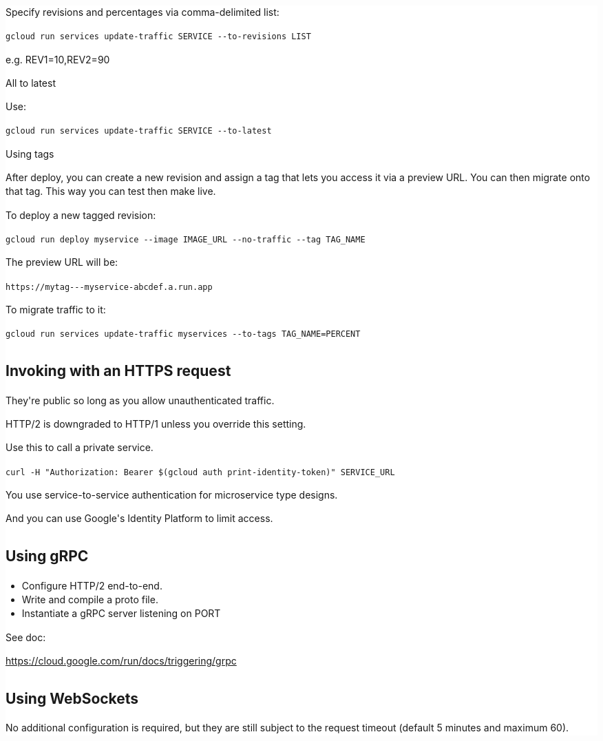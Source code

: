 Specify revisions and percentages via comma-delimited list:

	gcloud run services update-traffic SERVICE --to-revisions LIST

e.g. REV1=10,REV2=90

All to latest

Use:

	gcloud run services update-traffic SERVICE --to-latest

Using tags

After deploy, you can create a new revision and assign a tag that lets you access it via a preview URL. You can then migrate onto that tag. This way you can test then make live.

To deploy a new tagged revision:

	gcloud run deploy myservice --image IMAGE_URL --no-traffic --tag TAG_NAME

The preview URL will be:

	https://mytag---myservice-abcdef.a.run.app

To migrate traffic to it:

	gcloud run services update-traffic myservices --to-tags TAG_NAME=PERCENT


## Invoking with an HTTPS request

They're public so long as you allow unauthenticated traffic.

HTTP/2 is downgraded to HTTP/1 unless you override this setting.

Use this to call a private service.

	curl -H "Authorization: Bearer $(gcloud auth print-identity-token)" SERVICE_URL

You use service-to-service authentication for microservice type designs.

And you can use Google's Identity Platform to limit access.


## Using gRPC

- Configure HTTP/2 end-to-end.
- Write and compile a proto file.
- Instantiate a gRPC server listening on PORT

See doc:

https://cloud.google.com/run/docs/triggering/grpc


## Using WebSockets

No additional configuration is required, but they are still subject to the request timeout (default 5 minutes and maximum 60).
